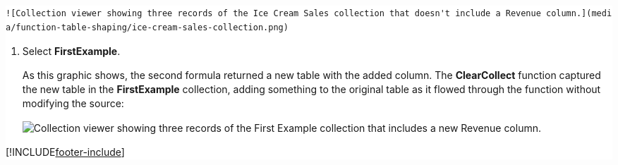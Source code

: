	![Collection viewer showing three records of the Ice Cream Sales collection that doesn't include a Revenue column.](media/function-table-shaping/ice-cream-sales-collection.png)

1. Select **FirstExample**.

	As this graphic shows, the second formula returned a new table with the added column. The **ClearCollect** function captured the new table in the **FirstExample** collection, adding something to the original table as it flowed through the function without modifying the source:

	![Collection viewer showing three records of the First Example collection that includes a new Revenue column.](media/function-table-shaping/first-example-collection.png)


[!INCLUDE[footer-include](../../../includes/footer-banner.md)]